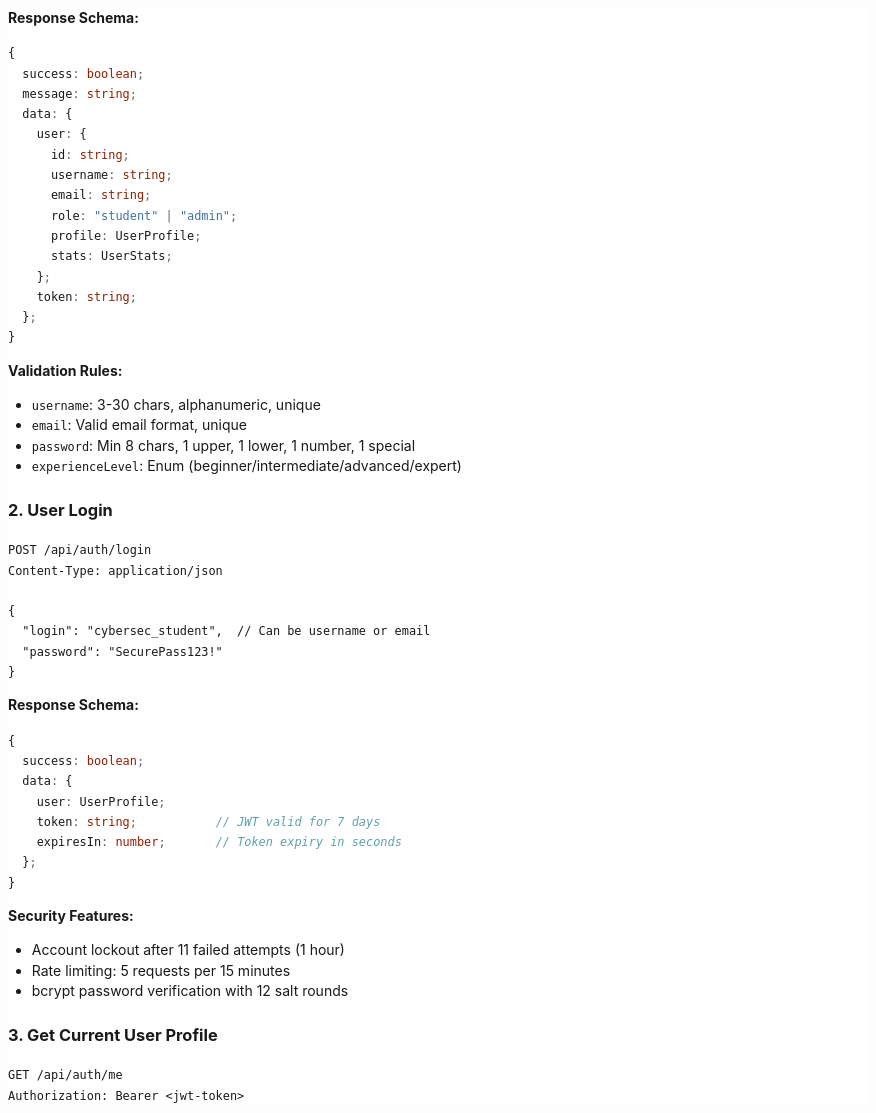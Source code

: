 **Response Schema:**
```typescript
{
  success: boolean;
  message: string;
  data: {
    user: {
      id: string;
      username: string;
      email: string;
      role: "student" | "admin";
      profile: UserProfile;
      stats: UserStats;
    };
    token: string;
  };
}
```

**Validation Rules:**
- `username`: 3-30 chars, alphanumeric, unique
- `email`: Valid email format, unique
- `password`: Min 8 chars, 1 upper, 1 lower, 1 number, 1 special
- `experienceLevel`: Enum (beginner/intermediate/advanced/expert)

### **2. User Login**
```http
POST /api/auth/login
Content-Type: application/json

{
  "login": "cybersec_student",  // Can be username or email
  "password": "SecurePass123!"
}
```

**Response Schema:**
```typescript
{
  success: boolean;
  data: {
    user: UserProfile;
    token: string;           // JWT valid for 7 days
    expiresIn: number;       // Token expiry in seconds
  };
}
```

**Security Features:**
- Account lockout after 11 failed attempts (1 hour)
- Rate limiting: 5 requests per 15 minutes
- bcrypt password verification with 12 salt rounds

### **3. Get Current User Profile**
```http
GET /api/auth/me
Authorization: Bearer <jwt-token>
```
